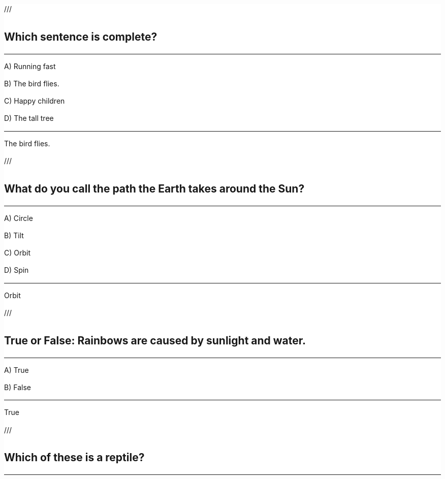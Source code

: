 ///  

## Which sentence is complete?

---

A) Running fast

B) The bird flies.

C) Happy children

D) The tall tree

---

The bird flies.

///  

## What do you call the path the Earth takes around the Sun?

---

A) Circle

B) Tilt

C) Orbit

D) Spin

---

Orbit

///  

## True or False: Rainbows are caused by sunlight and water.

---

A) True

B) False

---

True

///  

## Which of these is a reptile?

---
